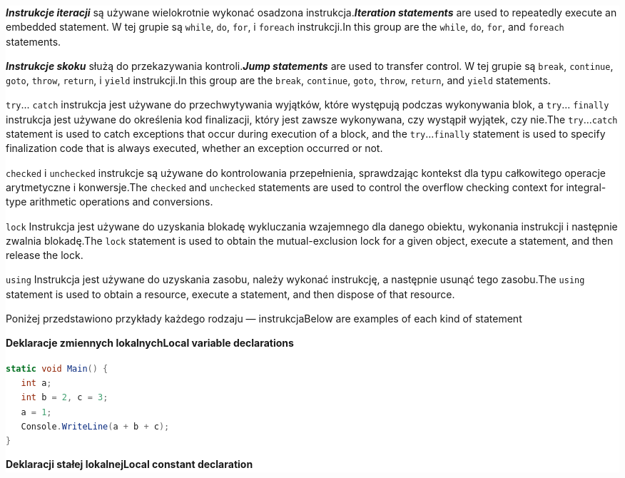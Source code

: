 <span data-ttu-id="2b8a3-375">***Instrukcje iteracji*** są używane wielokrotnie wykonać osadzona instrukcja.</span><span class="sxs-lookup"><span data-stu-id="2b8a3-375">***Iteration statements*** are used to repeatedly execute an embedded statement.</span></span> <span data-ttu-id="2b8a3-376">W tej grupie są `while`, `do`, `for`, i `foreach` instrukcji.</span><span class="sxs-lookup"><span data-stu-id="2b8a3-376">In this group are the `while`, `do`, `for`, and `foreach` statements.</span></span>

<span data-ttu-id="2b8a3-377">***Instrukcje skoku*** służą do przekazywania kontroli.</span><span class="sxs-lookup"><span data-stu-id="2b8a3-377">***Jump statements*** are used to transfer control.</span></span> <span data-ttu-id="2b8a3-378">W tej grupie są `break`, `continue`, `goto`, `throw`, `return`, i `yield` instrukcji.</span><span class="sxs-lookup"><span data-stu-id="2b8a3-378">In this group are the `break`, `continue`, `goto`, `throw`, `return`, and `yield` statements.</span></span>

<span data-ttu-id="2b8a3-379">`try`... `catch` instrukcja jest używane do przechwytywania wyjątków, które występują podczas wykonywania blok, a `try`... `finally` instrukcja jest używane do określenia kod finalizacji, który jest zawsze wykonywana, czy wystąpił wyjątek, czy nie.</span><span class="sxs-lookup"><span data-stu-id="2b8a3-379">The `try`...`catch` statement is used to catch exceptions that occur during execution of a block, and the `try`...`finally` statement is used to specify finalization code that is always executed, whether an exception occurred or not.</span></span>

<span data-ttu-id="2b8a3-380">`checked` i `unchecked` instrukcje są używane do kontrolowania przepełnienia, sprawdzając kontekst dla typu całkowitego operacje arytmetyczne i konwersje.</span><span class="sxs-lookup"><span data-stu-id="2b8a3-380">The `checked` and `unchecked` statements are used to control the overflow checking context for integral-type arithmetic operations and conversions.</span></span>

<span data-ttu-id="2b8a3-381">`lock` Instrukcja jest używane do uzyskania blokadę wykluczania wzajemnego dla danego obiektu, wykonania instrukcji i następnie zwalnia blokadę.</span><span class="sxs-lookup"><span data-stu-id="2b8a3-381">The `lock` statement is used to obtain the mutual-exclusion lock for a given object, execute a statement, and then release the lock.</span></span>

<span data-ttu-id="2b8a3-382">`using` Instrukcja jest używane do uzyskania zasobu, należy wykonać instrukcję, a następnie usunąć tego zasobu.</span><span class="sxs-lookup"><span data-stu-id="2b8a3-382">The `using` statement is used to obtain a resource, execute a statement, and then dispose of that resource.</span></span>

<span data-ttu-id="2b8a3-383">Poniżej przedstawiono przykłady każdego rodzaju — instrukcja</span><span class="sxs-lookup"><span data-stu-id="2b8a3-383">Below are examples of each kind of statement</span></span>

<span data-ttu-id="2b8a3-384">__Deklaracje zmiennych lokalnych__</span><span class="sxs-lookup"><span data-stu-id="2b8a3-384">__Local variable declarations__</span></span>

```csharp
static void Main() {
   int a;
   int b = 2, c = 3;
   a = 1;
   Console.WriteLine(a + b + c);
}
```


<span data-ttu-id="2b8a3-385">__Deklaracji stałej lokalnej__</span><span class="sxs-lookup"><span data-stu-id="2b8a3-385">__Local constant declaration__</span></span>
